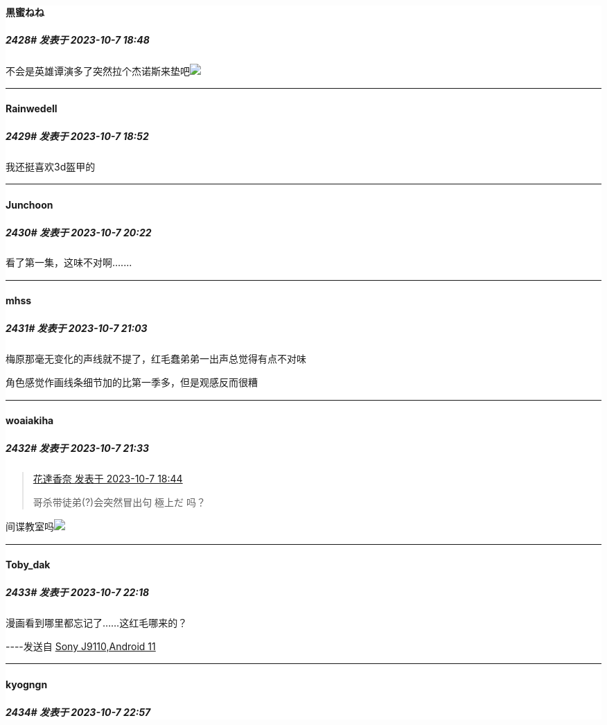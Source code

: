 ####  黒蜜ねね  
##### 2428#       发表于 2023-10-7 18:48

不会是英雄谭演多了突然拉个杰诺斯来垫吧<img src="https://static.saraba1st.com/image/smiley/face2017/067.png" referrerpolicy="no-referrer">

*****

####  Rainwedell  
##### 2429#       发表于 2023-10-7 18:52

我还挺喜欢3d盔甲的


*****

####  Junchoon  
##### 2430#       发表于 2023-10-7 20:22

看了第一集，这味不对啊.......


*****

####  mhss  
##### 2431#       发表于 2023-10-7 21:03

梅原那毫无变化的声线就不提了，红毛蠢弟弟一出声总觉得有点不对味

角色感觉作画线条细节加的比第一季多，但是观感反而很糟


*****

####  woaiakiha  
##### 2432#       发表于 2023-10-7 21:33

<blockquote><a href="httphttps://bbs.saraba1st.com/2b/forum.php?mod=redirect&amp;goto=findpost&amp;pid=62644552&amp;ptid=1582708" target="_blank">花達香奈 发表于 2023-10-7 18:44</a>

哥杀带徒弟(?)会突然冒出句 極上だ 吗？</blockquote>
间谍教室吗<img src="https://static.saraba1st.com/image/smiley/face2017/067.png" referrerpolicy="no-referrer">


*****

####  Toby_dak  
##### 2433#       发表于 2023-10-7 22:18

漫画看到哪里都忘记了……这红毛哪来的？

----发送自 [Sony J9110,Android 11](http://stage1.5j4m.com/?1.37)


*****

####  kyogngn  
##### 2434#       发表于 2023-10-7 22:57
